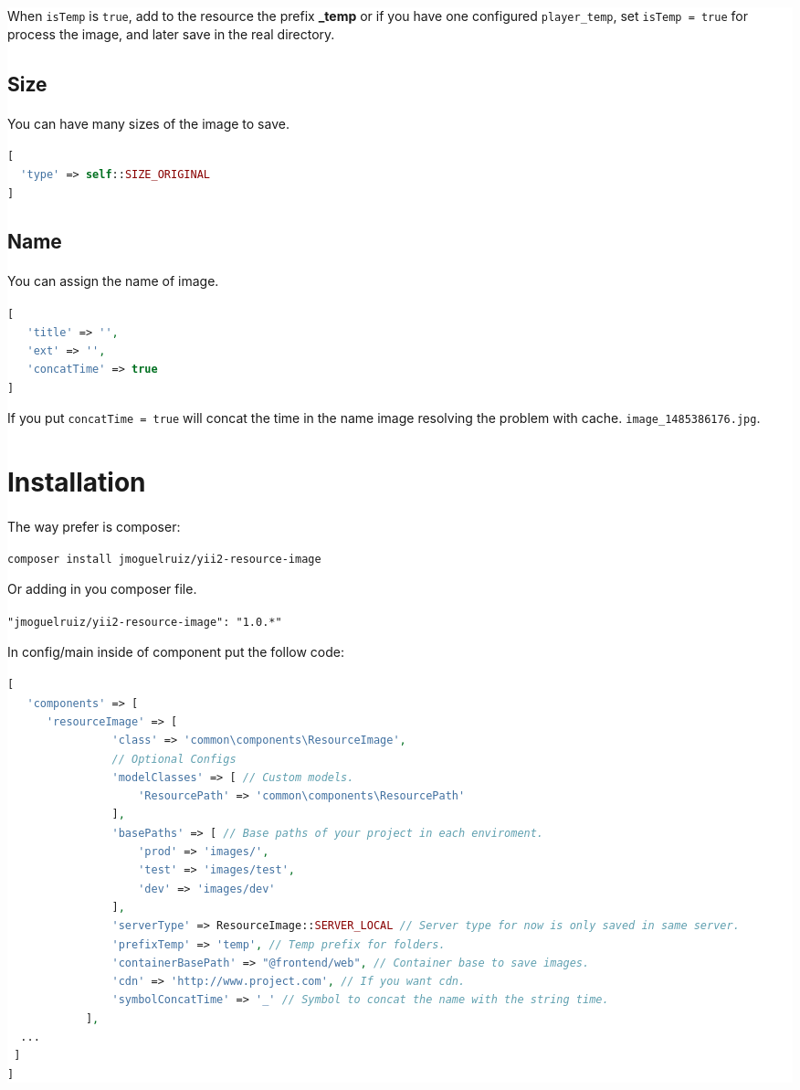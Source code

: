 When `isTemp` is `true`, add to the resource the prefix **_temp** or if you have one configured `player_temp`, set `isTemp = true` for process the image, and later save in the real directory.

## Size

You can have many sizes of the image to save.

```php
[
  'type' => self::SIZE_ORIGINAL
]
```

## Name

You can assign the name of image.
```php
[
   'title' => '', 
   'ext' => '', 
   'concatTime' => true
]
```

If you put `concatTime = true` will concat the time in the name image resolving the problem with cache. `image_1485386176.jpg`.


# Installation

The way prefer is composer:

`composer install jmoguelruiz/yii2-resource-image`

Or adding in you composer file.

`"jmoguelruiz/yii2-resource-image": "1.0.*"`

In config/main inside of component put the follow code:

```php
[
   'components' => [
      'resourceImage' => [
                'class' => 'common\components\ResourceImage',
                // Optional Configs
                'modelClasses' => [ // Custom models.
                    'ResourcePath' => 'common\components\ResourcePath'
                ],
                'basePaths' => [ // Base paths of your project in each enviroment.
                    'prod' => 'images/',
                    'test' => 'images/test',
                    'dev' => 'images/dev'
                ],
                'serverType' => ResourceImage::SERVER_LOCAL // Server type for now is only saved in same server.
                'prefixTemp' => 'temp', // Temp prefix for folders.
                'containerBasePath' => "@frontend/web", // Container base to save images.
                'cdn' => 'http://www.project.com', // If you want cdn.
                'symbolConcatTime' => '_' // Symbol to concat the name with the string time.
            ],
  ...
 ]
]
```
